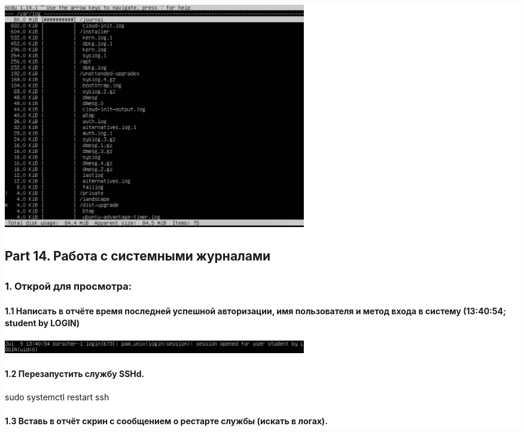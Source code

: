 <img src="image-58.png" width="500">

## Part 14. Работа с системными журналами

### 1. Открой для просмотра:

#### 1.1 Написать в отчёте время последней успешной авторизации, имя пользователя и метод входа в систему (13:40:54; student by LOGIN)

<img src="image-61.png" width="500">

#### 1.2 Перезапустить службу SSHd.

sudo systemctl restart ssh

#### 1.3 Вставь в отчёт скрин с сообщением о рестарте службы (искать в логах).

